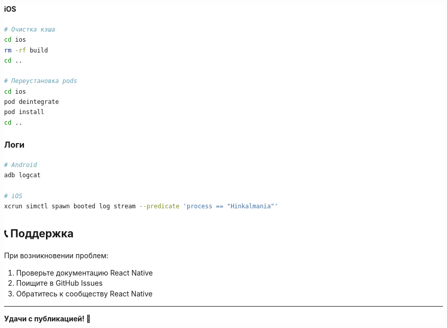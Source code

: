#### iOS
```bash
# Очистка кэша
cd ios
rm -rf build
cd ..

# Переустановка pods
cd ios
pod deintegrate
pod install
cd ..
```

### Логи
```bash
# Android
adb logcat

# iOS
xcrun simctl spawn booted log stream --predicate 'process == "Hinkalmania"'
```

## 📞 Поддержка

При возникновении проблем:
1. Проверьте документацию React Native
2. Поищите в GitHub Issues
3. Обратитесь к сообществу React Native

---

**Удачи с публикацией! 🚀** 